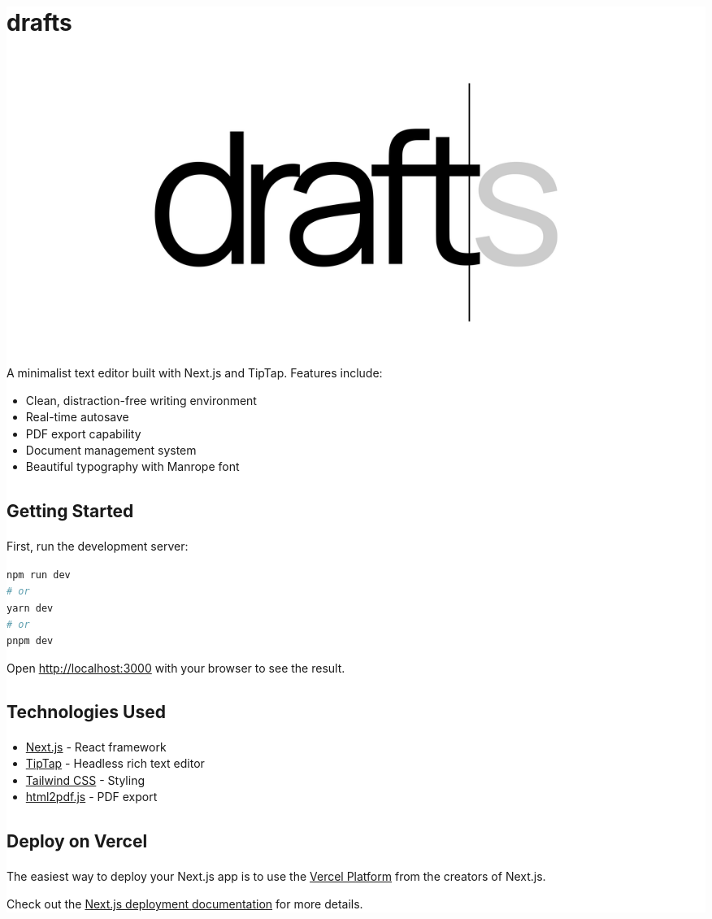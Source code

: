 # drafts

<div align="center">
  <img src="public/drafts.png" width="100%" alt="drafts - a minimalist text editor" />
</div>

A minimalist text editor built with Next.js and TipTap. Features include:
- Clean, distraction-free writing environment
- Real-time autosave
- PDF export capability
- Document management system
- Beautiful typography with Manrope font

## Getting Started

First, run the development server:

```bash
npm run dev
# or
yarn dev
# or
pnpm dev
```

Open [http://localhost:3000](http://localhost:3000) with your browser to see the result.

## Technologies Used

- [Next.js](https://nextjs.org) - React framework
- [TipTap](https://tiptap.dev) - Headless rich text editor
- [Tailwind CSS](https://tailwindcss.com) - Styling
- [html2pdf.js](https://ekoopmans.github.io/html2pdf.js) - PDF export

## Deploy on Vercel

The easiest way to deploy your Next.js app is to use the [Vercel Platform](https://vercel.com/new) from the creators of Next.js.

Check out the [Next.js deployment documentation](https://nextjs.org/docs/app/building-your-application/deploying) for more details.
